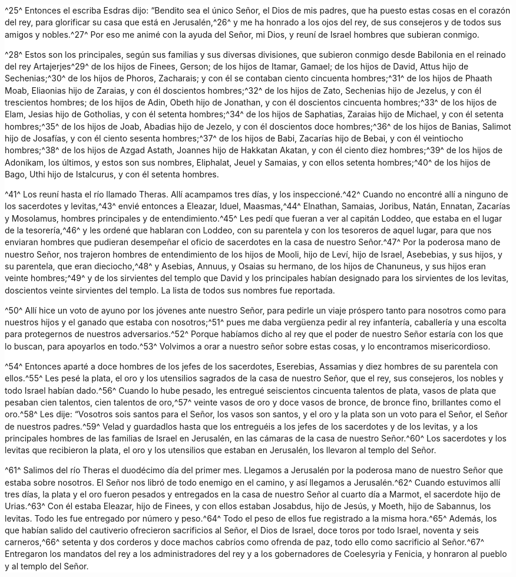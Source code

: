 ^25^ Entonces el escriba Esdras dijo: “Bendito sea el único Señor, el Dios de mis padres, que ha puesto estas cosas en el corazón del rey, para glorificar su casa que está en Jerusalén,^26^ y me ha honrado a los ojos del rey, de sus consejeros y de todos sus amigos y nobles.^27^ Por eso me animé con la ayuda del Señor, mi Dios, y reuní de Israel hombres que subieran conmigo.

^28^ Estos son los principales, según sus familias y sus diversas divisiones, que subieron conmigo desde Babilonia en el reinado del rey Artajerjes^29^ de los hijos de Finees, Gerson; de los hijos de Itamar, Gamael; de los hijos de David, Attus hijo de Sechenias;^30^ de los hijos de Phoros, Zacharais; y con él se contaban ciento cincuenta hombres;^31^ de los hijos de Phaath Moab, Eliaonias hijo de Zaraias, y con él doscientos hombres;^32^ de los hijos de Zato, Sechenias hijo de Jezelus, y con él trescientos hombres; de los hijos de Adin, Obeth hijo de Jonathan, y con él doscientos cincuenta hombres;^33^ de los hijos de Elam, Jesias hijo de Gotholias, y con él setenta hombres;^34^ de los hijos de Saphatias, Zaraias hijo de Michael, y con él setenta hombres;^35^ de los hijos de Joab, Abadias hijo de Jezelo, y con él doscientos doce hombres;^36^ de los hijos de Banias, Salimot hijo de Josafías, y con él ciento sesenta hombres;^37^ de los hijos de Babi, Zacarías hijo de Bebai, y con él veintiocho hombres;^38^ de los hijos de Azgad Astath, Joannes hijo de Hakkatan Akatan, y con él ciento diez hombres;^39^ de los hijos de Adonikam, los últimos, y estos son sus nombres, Eliphalat, Jeuel y Samaias, y con ellos setenta hombres;^40^ de los hijos de Bago, Uthi hijo de Istalcurus, y con él setenta hombres.

^41^ Los reuní hasta el río llamado Theras. Allí acampamos tres días, y los inspeccioné.^42^ Cuando no encontré allí a ninguno de los sacerdotes y levitas,^43^ envié entonces a Eleazar, Iduel, Maasmas,^44^ Elnathan, Samaias, Joribus, Natán, Ennatan, Zacarías y Mosolamus, hombres principales y de entendimiento.^45^ Les pedí que fueran a ver al capitán Loddeo, que estaba en el lugar de la tesorería,^46^ y les ordené que hablaran con Loddeo, con su parentela y con los tesoreros de aquel lugar, para que nos enviaran hombres que pudieran desempeñar el oficio de sacerdotes en la casa de nuestro Señor.^47^ Por la poderosa mano de nuestro Señor, nos trajeron hombres de entendimiento de los hijos de Mooli, hijo de Leví, hijo de Israel, Asebebias, y sus hijos, y su parentela, que eran dieciocho,^48^ y Asebias, Annuus, y Osaias su hermano, de los hijos de Chanuneus, y sus hijos eran veinte hombres;^49^ y de los sirvientes del templo que David y los principales habían designado para los sirvientes de los levitas, doscientos veinte sirvientes del templo. La lista de todos sus nombres fue reportada.

^50^ Allí hice un voto de ayuno por los jóvenes ante nuestro Señor, para pedirle un viaje próspero tanto para nosotros como para nuestros hijos y el ganado que estaba con nosotros;^51^ pues me daba vergüenza pedir al rey infantería, caballería y una escolta para protegernos de nuestros adversarios.^52^ Porque habíamos dicho al rey que el poder de nuestro Señor estaría con los que lo buscan, para apoyarlos en todo.^53^ Volvimos a orar a nuestro señor sobre estas cosas, y lo encontramos misericordioso.

^54^ Entonces aparté a doce hombres de los jefes de los sacerdotes, Eserebias, Assamias y diez hombres de su parentela con ellos.^55^ Les pesé la plata, el oro y los utensilios sagrados de la casa de nuestro Señor, que el rey, sus consejeros, los nobles y todo Israel habían dado.^56^ Cuando lo hube pesado, les entregué seiscientos cincuenta talentos de plata, vasos de plata que pesaban cien talentos, cien talentos de oro,^57^ veinte vasos de oro y doce vasos de bronce, de bronce fino, brillantes como el oro.^58^ Les dije: “Vosotros sois santos para el Señor, los vasos son santos, y el oro y la plata son un voto para el Señor, el Señor de nuestros padres.^59^ Velad y guardadlos hasta que los entreguéis a los jefes de los sacerdotes y de los levitas, y a los principales hombres de las familias de Israel en Jerusalén, en las cámaras de la casa de nuestro Señor.^60^ Los sacerdotes y los levitas que recibieron la plata, el oro y los utensilios que estaban en Jerusalén, los llevaron al templo del Señor.

^61^ Salimos del río Theras el duodécimo día del primer mes. Llegamos a Jerusalén por la poderosa mano de nuestro Señor que estaba sobre nosotros. El Señor nos libró de todo enemigo en el camino, y así llegamos a Jerusalén.^62^ Cuando estuvimos allí tres días, la plata y el oro fueron pesados y entregados en la casa de nuestro Señor al cuarto día a Marmot, el sacerdote hijo de Urias.^63^ Con él estaba Eleazar, hijo de Finees, y con ellos estaban Josabdus, hijo de Jesús, y Moeth, hijo de Sabannus, los levitas. Todo les fue entregado por número y peso.^64^ Todo el peso de ellos fue registrado a la misma hora.^65^ Además, los que habían salido del cautiverio ofrecieron sacrificios al Señor, el Dios de Israel, doce toros por todo Israel, noventa y seis carneros,^66^ setenta y dos corderos y doce machos cabríos como ofrenda de paz, todo ello como sacrificio al Señor.^67^ Entregaron los mandatos del rey a los administradores del rey y a los gobernadores de Coelesyria y Fenicia, y honraron al pueblo y al templo del Señor.
